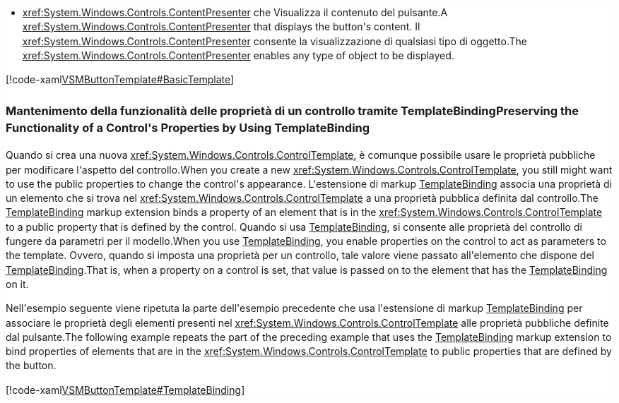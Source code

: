 - <span data-ttu-id="39dae-150"><xref:System.Windows.Controls.ContentPresenter> che Visualizza il contenuto del pulsante.</span><span class="sxs-lookup"><span data-stu-id="39dae-150">A <xref:System.Windows.Controls.ContentPresenter> that displays the button's content.</span></span> <span data-ttu-id="39dae-151">Il <xref:System.Windows.Controls.ContentPresenter> consente la visualizzazione di qualsiasi tipo di oggetto.</span><span class="sxs-lookup"><span data-stu-id="39dae-151">The <xref:System.Windows.Controls.ContentPresenter> enables any type of object to be displayed.</span></span>

 [!code-xaml[VSMButtonTemplate#BasicTemplate](~/samples/snippets/csharp/VS_Snippets_Wpf/vsmbuttontemplate/csharp/buttonstages.xaml#basictemplate)]

### <a name="preserving-the-functionality-of-a-controls-properties-by-using-templatebinding"></a><span data-ttu-id="39dae-152">Mantenimento della funzionalità delle proprietà di un controllo tramite TemplateBinding</span><span class="sxs-lookup"><span data-stu-id="39dae-152">Preserving the Functionality of a Control's Properties by Using TemplateBinding</span></span>
 <span data-ttu-id="39dae-153">Quando si crea una nuova <xref:System.Windows.Controls.ControlTemplate>, è comunque possibile usare le proprietà pubbliche per modificare l'aspetto del controllo.</span><span class="sxs-lookup"><span data-stu-id="39dae-153">When you create a new <xref:System.Windows.Controls.ControlTemplate>, you still might want to use the public properties to change the control's appearance.</span></span> <span data-ttu-id="39dae-154">L'estensione di markup [TemplateBinding](../advanced/templatebinding-markup-extension.md) associa una proprietà di un elemento che si trova nel <xref:System.Windows.Controls.ControlTemplate> a una proprietà pubblica definita dal controllo.</span><span class="sxs-lookup"><span data-stu-id="39dae-154">The [TemplateBinding](../advanced/templatebinding-markup-extension.md) markup extension binds a property of an element that is in the <xref:System.Windows.Controls.ControlTemplate> to a public property that is defined by the control.</span></span> <span data-ttu-id="39dae-155">Quando si usa [TemplateBinding](../advanced/templatebinding-markup-extension.md), si consente alle proprietà del controllo di fungere da parametri per il modello.</span><span class="sxs-lookup"><span data-stu-id="39dae-155">When you use [TemplateBinding](../advanced/templatebinding-markup-extension.md), you enable properties on the control to act as parameters to the template.</span></span> <span data-ttu-id="39dae-156">Ovvero, quando si imposta una proprietà per un controllo, tale valore viene passato all'elemento che dispone del [TemplateBinding](../advanced/templatebinding-markup-extension.md).</span><span class="sxs-lookup"><span data-stu-id="39dae-156">That is, when a property on a control is set, that value is passed on to the element that has the [TemplateBinding](../advanced/templatebinding-markup-extension.md) on it.</span></span>

 <span data-ttu-id="39dae-157">Nell'esempio seguente viene ripetuta la parte dell'esempio precedente che usa l'estensione di markup [TemplateBinding](../advanced/templatebinding-markup-extension.md) per associare le proprietà degli elementi presenti nel <xref:System.Windows.Controls.ControlTemplate> alle proprietà pubbliche definite dal pulsante.</span><span class="sxs-lookup"><span data-stu-id="39dae-157">The following example repeats the part of the preceding example that uses the [TemplateBinding](../advanced/templatebinding-markup-extension.md) markup extension to bind properties of elements that are in the <xref:System.Windows.Controls.ControlTemplate> to public properties that are defined by the button.</span></span>

 [!code-xaml[VSMButtonTemplate#TemplateBinding](~/samples/snippets/csharp/VS_Snippets_Wpf/vsmbuttontemplate/csharp/buttonstages.xaml#templatebinding)]
